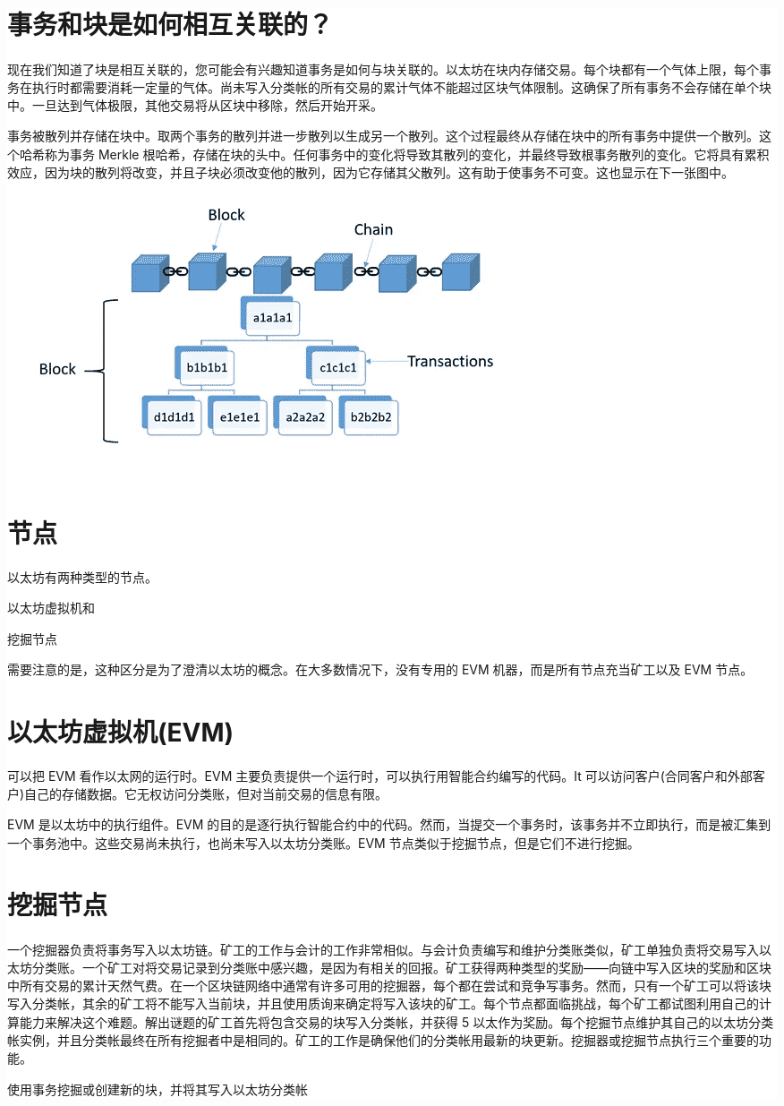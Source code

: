 # 事务和块是如何相互关联的？

现在我们知道了块是相互关联的，您可能会有兴趣知道事务是如何与块关联的。以太坊在块内存储交易。每个块都有一个气体上限，每个事务在执行时都需要消耗一定量的气体。尚未写入分类帐的所有交易的累计气体不能超过区块气体限制。这确保了所有事务不会存储在单个块中。一旦达到气体极限，其他交易将从区块中移除，然后开始开采。

事务被散列并存储在块中。取两个事务的散列并进一步散列以生成另一个散列。这个过程最终从存储在块中的所有事务中提供一个散列。这个哈希称为事务 Merkle 根哈希，存储在块的头中。任何事务中的变化将导致其散列的变化，并最终导致根事务散列的变化。它将具有累积效应，因为块的散列将改变，并且子块必须改变他的散列，因为它存储其父散列。这有助于使事务不可变。这也显示在下一张图中。

![](img/08ade27932074b7e12be39786f152c3e.png)

# 节点

以太坊有两种类型的节点。

以太坊虚拟机和

挖掘节点

需要注意的是，这种区分是为了澄清以太坊的概念。在大多数情况下，没有专用的 EVM 机器，而是所有节点充当矿工以及 EVM 节点。

# 以太坊虚拟机(EVM)

可以把 EVM 看作以太网的运行时。EVM 主要负责提供一个运行时，可以执行用智能合约编写的代码。It 可以访问客户(合同客户和外部客户)自己的存储数据。它无权访问分类账，但对当前交易的信息有限。

EVM 是以太坊中的执行组件。EVM 的目的是逐行执行智能合约中的代码。然而，当提交一个事务时，该事务并不立即执行，而是被汇集到一个事务池中。这些交易尚未执行，也尚未写入以太坊分类账。EVM 节点类似于挖掘节点，但是它们不进行挖掘。

# 挖掘节点

一个挖掘器负责将事务写入以太坊链。矿工的工作与会计的工作非常相似。与会计负责编写和维护分类账类似，矿工单独负责将交易写入以太坊分类账。一个矿工对将交易记录到分类账中感兴趣，是因为有相关的回报。矿工获得两种类型的奖励——向链中写入区块的奖励和区块中所有交易的累计天然气费。在一个区块链网络中通常有许多可用的挖掘器，每个都在尝试和竞争写事务。然而，只有一个矿工可以将该块写入分类帐，其余的矿工将不能写入当前块，并且使用质询来确定将写入该块的矿工。每个节点都面临挑战，每个矿工都试图利用自己的计算能力来解决这个难题。解出谜题的矿工首先将包含交易的块写入分类帐，并获得 5 以太作为奖励。每个挖掘节点维护其自己的以太坊分类帐实例，并且分类帐最终在所有挖掘者中是相同的。矿工的工作是确保他们的分类帐用最新的块更新。挖掘器或挖掘节点执行三个重要的功能。

使用事务挖掘或创建新的块，并将其写入以太坊分类帐
